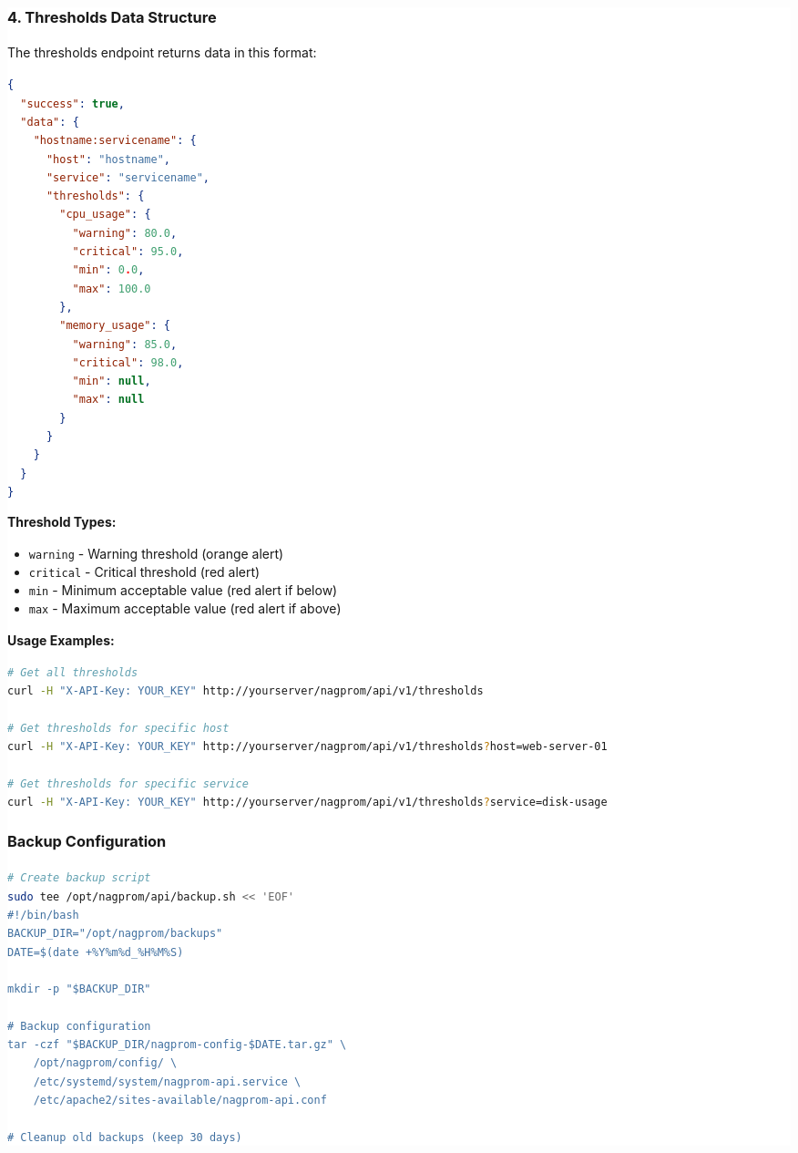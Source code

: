 ### 4. Thresholds Data Structure

The thresholds endpoint returns data in this format:

```json
{
  "success": true,
  "data": {
    "hostname:servicename": {
      "host": "hostname",
      "service": "servicename", 
      "thresholds": {
        "cpu_usage": {
          "warning": 80.0,
          "critical": 95.0,
          "min": 0.0,
          "max": 100.0
        },
        "memory_usage": {
          "warning": 85.0,
          "critical": 98.0,
          "min": null,
          "max": null
        }
      }
    }
  }
}
```

**Threshold Types:**
- `warning` - Warning threshold (orange alert)
- `critical` - Critical threshold (red alert) 
- `min` - Minimum acceptable value (red alert if below)
- `max` - Maximum acceptable value (red alert if above)

**Usage Examples:**
```bash
# Get all thresholds
curl -H "X-API-Key: YOUR_KEY" http://yourserver/nagprom/api/v1/thresholds

# Get thresholds for specific host
curl -H "X-API-Key: YOUR_KEY" http://yourserver/nagprom/api/v1/thresholds?host=web-server-01

# Get thresholds for specific service
curl -H "X-API-Key: YOUR_KEY" http://yourserver/nagprom/api/v1/thresholds?service=disk-usage
```

### Backup Configuration

```bash
# Create backup script
sudo tee /opt/nagprom/api/backup.sh << 'EOF'
#!/bin/bash
BACKUP_DIR="/opt/nagprom/backups"
DATE=$(date +%Y%m%d_%H%M%S)

mkdir -p "$BACKUP_DIR"

# Backup configuration
tar -czf "$BACKUP_DIR/nagprom-config-$DATE.tar.gz" \
    /opt/nagprom/config/ \
    /etc/systemd/system/nagprom-api.service \
    /etc/apache2/sites-available/nagprom-api.conf

# Cleanup old backups (keep 30 days)
```